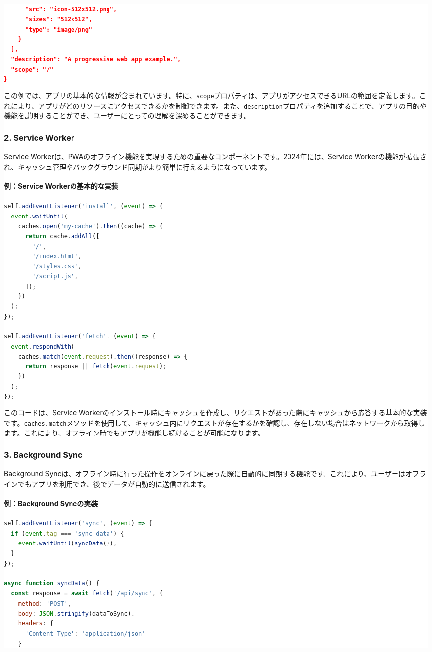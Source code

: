 ```json
      "src": "icon-512x512.png",
      "sizes": "512x512",
      "type": "image/png"
    }
  ],
  "description": "A progressive web app example.",
  "scope": "/"
}
```

この例では、アプリの基本的な情報が含まれています。特に、`scope`プロパティは、アプリがアクセスできるURLの範囲を定義します。これにより、アプリがどのリソースにアクセスできるかを制御できます。また、`description`プロパティを追加することで、アプリの目的や機能を説明することができ、ユーザーにとっての理解を深めることができます。

### 2. Service Worker

Service Workerは、PWAのオフライン機能を実現するための重要なコンポーネントです。2024年には、Service Workerの機能が拡張され、キャッシュ管理やバックグラウンド同期がより簡単に行えるようになっています。

#### 例：Service Workerの基本的な実装

```javascript
self.addEventListener('install', (event) => {
  event.waitUntil(
    caches.open('my-cache').then((cache) => {
      return cache.addAll([
        '/',
        '/index.html',
        '/styles.css',
        '/script.js',
      ]);
    })
  );
});

self.addEventListener('fetch', (event) => {
  event.respondWith(
    caches.match(event.request).then((response) => {
      return response || fetch(event.request);
    })
  );
});
```

このコードは、Service Workerのインストール時にキャッシュを作成し、リクエストがあった際にキャッシュから応答する基本的な実装です。`caches.match`メソッドを使用して、キャッシュ内にリクエストが存在するかを確認し、存在しない場合はネットワークから取得します。これにより、オフライン時でもアプリが機能し続けることが可能になります。

### 3. Background Sync

Background Syncは、オフライン時に行った操作をオンラインに戻った際に自動的に同期する機能です。これにより、ユーザーはオフラインでもアプリを利用でき、後でデータが自動的に送信されます。

#### 例：Background Syncの実装

```javascript
self.addEventListener('sync', (event) => {
  if (event.tag === 'sync-data') {
    event.waitUntil(syncData());
  }
});

async function syncData() {
  const response = await fetch('/api/sync', {
    method: 'POST',
    body: JSON.stringify(dataToSync),
    headers: {
      'Content-Type': 'application/json'
    }
```
